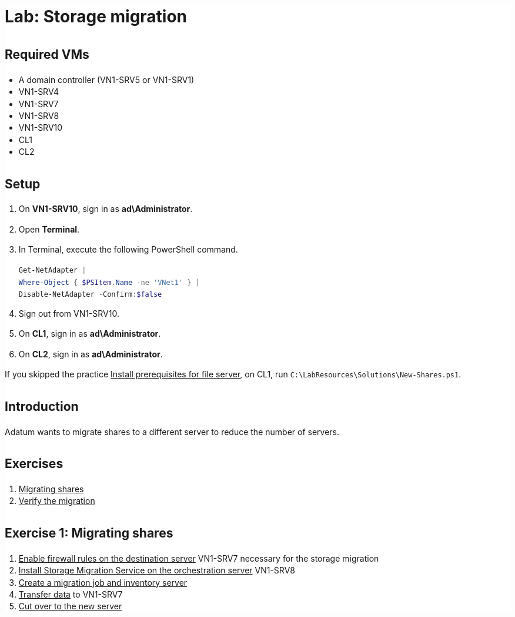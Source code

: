 # Lab: Storage migration

## Required VMs

* A domain controller (VN1-SRV5 or VN1-SRV1)
* VN1-SRV4
* VN1-SRV7
* VN1-SRV8
* VN1-SRV10
* CL1
* CL2

## Setup

1. On **VN1-SRV10**, sign in as **ad\Administrator**.
1. Open **Terminal**.
1. In Terminal, execute the following PowerShell command.

    ````powershell
    Get-NetAdapter |
    Where-Object { $PSItem.Name -ne 'VNet1' } |
    Disable-NetAdapter -Confirm:$false
    ````

1. Sign out from VN1-SRV10.
1. On **CL1**, sign in as **ad\Administrator**.
1. On **CL2**, sign in as **ad\Administrator**.

If you skipped the practice [Install prerequisites for file server](./Install-prerequisites-for-file-serving.md), on CL1, run ````C:\LabResources\Solutions\New-Shares.ps1````.

## Introduction

Adatum wants to migrate shares to a different server to reduce the number of servers.

## Exercises

1. [Migrating shares](#exercise-1-migrating-shares)
1. [Verify the migration](#exercise-2-verify-the-migration)

## Exercise 1: Migrating shares

1. [Enable firewall rules on the destination server](#task-1-enable-firewall-rules-on-the-destination-server) VN1-SRV7 necessary for the storage migration
1. [Install Storage Migration Service on the orchestration server](#task-2-install-storage-migration-service-on-the-orchestration-server) VN1-SRV8
1. [Create a migration job and inventory server](#task-3-create-a-migration-job-and-inventory-server)
1. [Transfer data](#task-4-transfer-data) to VN1-SRV7
1. [Cut over to the new server](#task-5-cut-over-to-the-new-server)
